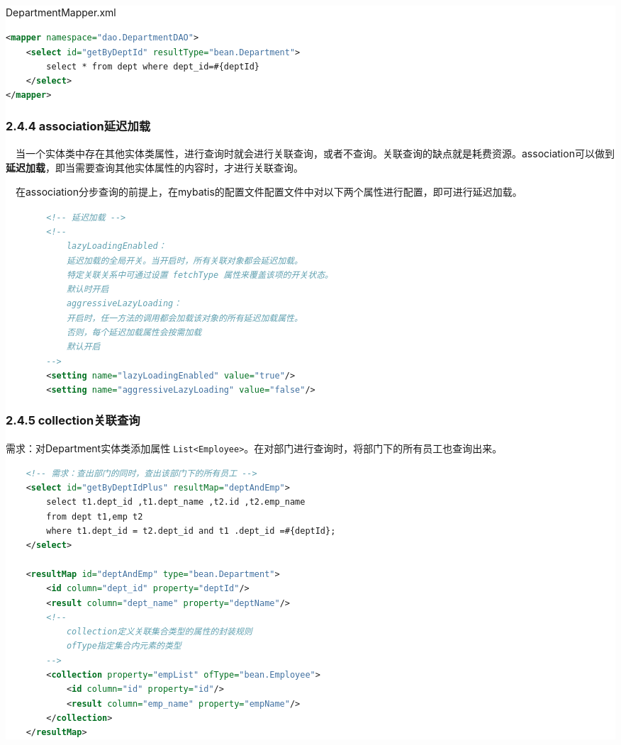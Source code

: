 DepartmentMapper.xml

```xml
<mapper namespace="dao.DepartmentDAO">
    <select id="getByDeptId" resultType="bean.Department">
        select * from dept where dept_id=#{deptId}
    </select>
</mapper>
```



### 2.4.4 association延迟加载

&emsp;当一个实体类中存在其他实体类属性，进行查询时就会进行关联查询，或者不查询。关联查询的缺点就是耗费资源。association可以做到**延迟加载**，即当需要查询其他实体属性的内容时，才进行关联查询。

&emsp;在association分步查询的前提上，在mybatis的配置文件配置文件中对以下两个属性进行配置，即可进行延迟加载。

```xml
        <!-- 延迟加载 -->
        <!--
            lazyLoadingEnabled：
            延迟加载的全局开关。当开启时，所有关联对象都会延迟加载。
            特定关联关系中可通过设置 fetchType 属性来覆盖该项的开关状态。
			默认时开启
            aggressiveLazyLoading：
            开启时，任一方法的调用都会加载该对象的所有延迟加载属性。
            否则，每个延迟加载属性会按需加载
			默认开启
        -->
        <setting name="lazyLoadingEnabled" value="true"/>
        <setting name="aggressiveLazyLoading" value="false"/>
```



### 2.4.5 collection关联查询

需求：对Department实体类添加属性 ```List<Employee>```。在对部门进行查询时，将部门下的所有员工也查询出来。

```xml
    <!-- 需求：查出部门的同时，查出该部门下的所有员工 -->
    <select id="getByDeptIdPlus" resultMap="deptAndEmp">
        select t1.dept_id ,t1.dept_name ,t2.id ,t2.emp_name 
        from dept t1,emp t2
        where t1.dept_id = t2.dept_id and t1 .dept_id =#{deptId};
    </select>
    
    <resultMap id="deptAndEmp" type="bean.Department">
        <id column="dept_id" property="deptId"/>
        <result column="dept_name" property="deptName"/>
        <!--
            collection定义关联集合类型的属性的封装规则
            ofType指定集合内元素的类型
        -->
        <collection property="empList" ofType="bean.Employee">
            <id column="id" property="id"/>
            <result column="emp_name" property="empName"/>
        </collection>
    </resultMap>
```
